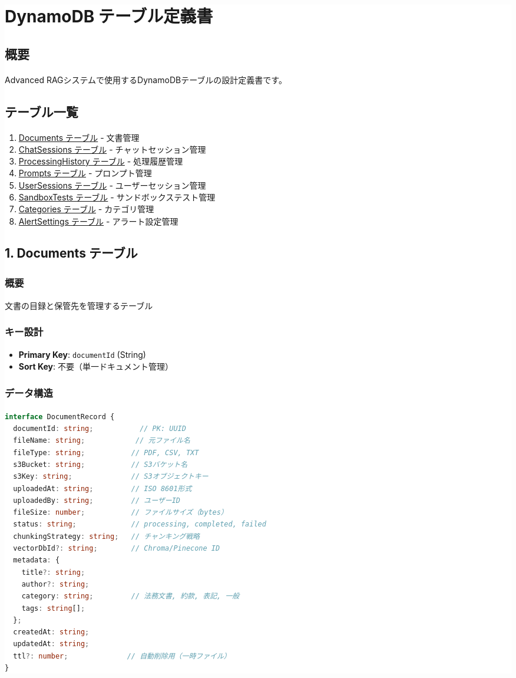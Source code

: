 # DynamoDB テーブル定義書

## 概要

Advanced RAGシステムで使用するDynamoDBテーブルの設計定義書です。

## テーブル一覧

1. [Documents テーブル](#1-documents-テーブル) - 文書管理
2. [ChatSessions テーブル](#2-chatsessions-テーブル) - チャットセッション管理
3. [ProcessingHistory テーブル](#3-processinghistory-テーブル) - 処理履歴管理
4. [Prompts テーブル](#4-prompts-テーブル) - プロンプト管理
5. [UserSessions テーブル](#5-usersessions-テーブル) - ユーザーセッション管理
6. [SandboxTests テーブル](#6-sandboxtests-テーブル) - サンドボックステスト管理
7. [Categories テーブル](#7-categories-テーブル) - カテゴリ管理
8. [AlertSettings テーブル](#8-alertsettings-テーブル) - アラート設定管理

## 1. Documents テーブル

### 概要
文書の目録と保管先を管理するテーブル

### キー設計
- **Primary Key**: `documentId` (String)
- **Sort Key**: 不要（単一ドキュメント管理）

### データ構造
```typescript
interface DocumentRecord {
  documentId: string;           // PK: UUID
  fileName: string;            // 元ファイル名
  fileType: string;           // PDF, CSV, TXT
  s3Bucket: string;           // S3バケット名
  s3Key: string;              // S3オブジェクトキー
  uploadedAt: string;         // ISO 8601形式
  uploadedBy: string;         // ユーザーID
  fileSize: number;           // ファイルサイズ（bytes）
  status: string;             // processing, completed, failed
  chunkingStrategy: string;   // チャンキング戦略
  vectorDbId?: string;        // Chroma/Pinecone ID
  metadata: {
    title?: string;
    author?: string;
    category: string;         // 法務文書, 約款, 表記, 一般
    tags: string[];
  };
  createdAt: string;
  updatedAt: string;
  ttl?: number;              // 自動削除用（一時ファイル）
}
```
